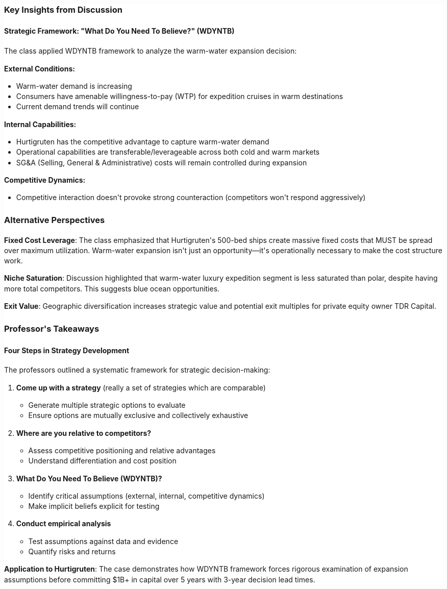 ### Key Insights from Discussion

#### Strategic Framework: "What Do You Need To Believe?" (WDYNTB)
The class applied WDYNTB framework to analyze the warm-water expansion decision:

**External Conditions:**
- Warm-water demand is increasing
- Consumers have amenable willingness-to-pay (WTP) for expedition cruises in warm destinations
- Current demand trends will continue

**Internal Capabilities:**
- Hurtigruten has the competitive advantage to capture warm-water demand
- Operational capabilities are transferable/leverageable across both cold and warm markets
- SG&A (Selling, General & Administrative) costs will remain controlled during expansion

**Competitive Dynamics:**
- Competitive interaction doesn't provoke strong counteraction (competitors won't respond aggressively)

### Alternative Perspectives

**Fixed Cost Leverage**: The class emphasized that Hurtigruten's 500-bed ships create massive fixed costs that MUST be spread over maximum utilization. Warm-water expansion isn't just an opportunity—it's operationally necessary to make the cost structure work.

**Niche Saturation**: Discussion highlighted that warm-water luxury expedition segment is less saturated than polar, despite having more total competitors. This suggests blue ocean opportunities.

**Exit Value**: Geographic diversification increases strategic value and potential exit multiples for private equity owner TDR Capital.

### Professor's Takeaways

#### Four Steps in Strategy Development
The professors outlined a systematic framework for strategic decision-making:

1. **Come up with a strategy** (really a set of strategies which are comparable)
   - Generate multiple strategic options to evaluate
   - Ensure options are mutually exclusive and collectively exhaustive

2. **Where are you relative to competitors?**
   - Assess competitive positioning and relative advantages
   - Understand differentiation and cost position

3. **What Do You Need To Believe (WDYNTB)?**
   - Identify critical assumptions (external, internal, competitive dynamics)
   - Make implicit beliefs explicit for testing

4. **Conduct empirical analysis**
   - Test assumptions against data and evidence
   - Quantify risks and returns

**Application to Hurtigruten**: The case demonstrates how WDYNTB framework forces rigorous examination of expansion assumptions before committing $1B+ in capital over 5 years with 3-year decision lead times.
